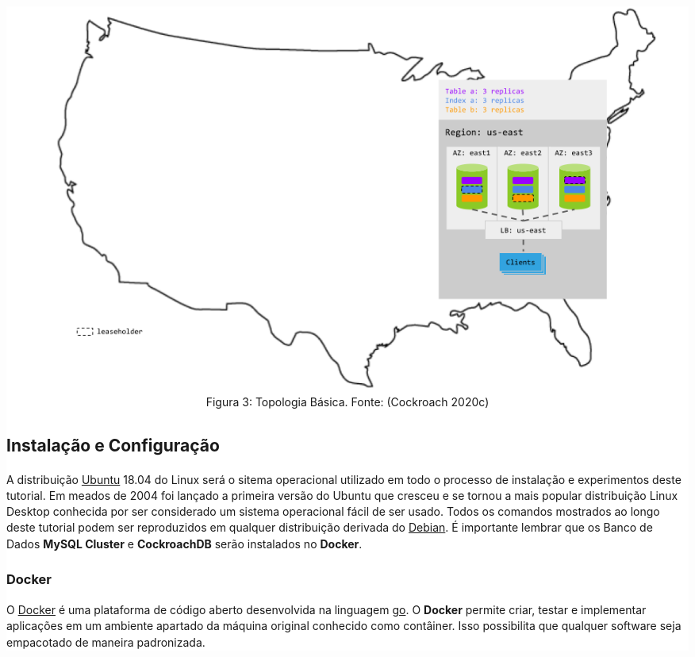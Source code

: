 <p align="center">
<img src="./images/topology_basic_production_v1.png" width="960">
<br>Figura 3: Topologia Básica. Fonte: (Cockroach 2020c)</br>
</p>

<a id="instalacao"></a>
## Instalação e Configuração

A distribuição [Ubuntu](https://ubuntu.com/) 18.04 do Linux será o sitema operacional utilizado em todo o processo de instalação e experimentos deste tutorial. Em meados de 2004 foi lançado a primeira versão do Ubuntu que cresceu e se tornou a mais popular distribuição Linux Desktop conhecida por ser considerado um sistema operacional fácil de ser usado. Todos os comandos mostrados ao longo deste tutorial podem ser reproduzidos em qualquer distribuição derivada do [Debian](https://www.debian.org/). É importante lembrar que os Banco de Dados **MySQL Cluster** e **CockroachDB** serão instalados no **Docker**.   

<a id="instalacao-docker"></a>
### Docker

O [Docker](https://www.docker.com/) é uma plataforma de código aberto desenvolvida na linguagem [go](https://golang.org/). O **Docker** permite criar, testar e implementar aplicações em um ambiente apartado da máquina original conhecido como contâiner. Isso possibilita que qualquer software seja empacotado de maneira padronizada.

<p align="center">